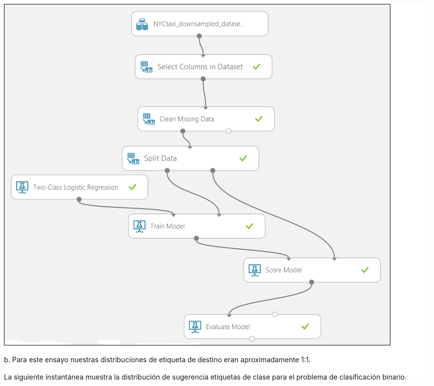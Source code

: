 ![](./media/machine-learning-data-science-process-hive-walkthrough/QGxRz5A.png)

b. Para este ensayo nuestras distribuciones de etiqueta de destino eran aproximadamente 1:1.

La siguiente instantánea muestra la distribución de sugerencia etiquetas de clase para el problema de clasificación binario.
